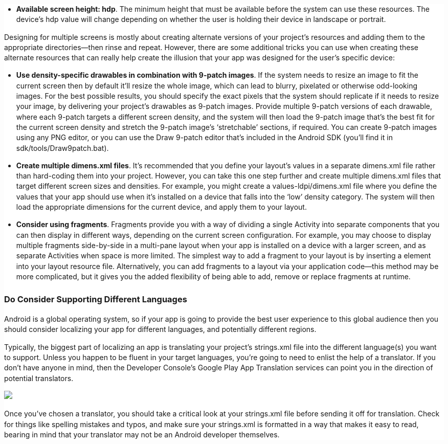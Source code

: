   * **Available screen height: h<value>dp**. The minimum height that must be available before the system can use these resources. The device’s h<value>dp value will change depending on whether the user is holding their device in landscape or portrait.

Designing for multiple screens is mostly about creating alternate versions of your project’s resources and adding them to the appropriate directories—then rinse and repeat. However, there are some additional tricks you can use when creating these alternate resources that can really help create the illusion that your app was designed for the user’s specific device:

  * **Use density-specific drawables in combination with 9-patch images**. If the system needs to resize an image to fit the current screen then by default it’ll resize the whole image, which can lead to blurry, pixelated or otherwise odd-looking images. For the best possible results, you should specify the exact pixels that the system should replicate if it needs to resize your image, by delivering your project’s drawables as 9-patch images. Provide multiple 9-patch versions of each drawable, where each 9-patch targets a different screen density, and the system will then load the 9-patch image that’s the best fit for the current screen density and stretch the 9-patch image’s ‘stretchable’ sections, if required. You can create 9-patch images using any PNG editor, or you can use the Draw 9-patch editor that’s included in the Android SDK (you’ll find it in sdk/tools/Draw9patch.bat).

  * **Create multiple dimens.xml files**. It’s recommended that you define your layout’s values in a separate dimens.xml file rather than hard-coding them into your project. However, you can take this one step further and create multiple dimens.xml files that target different screen sizes and densities. For example, you might create a values-ldpi/dimens.xml file where you define the values that your app should use when it’s installed on a device that falls into the ‘low’ density category. The system will then load the appropriate dimensions for the current device, and apply them to your layout.

  * **Consider using fragments**. Fragments provide you with a way of dividing a single Activity into separate components that you can then display in different ways, depending on the current screen configuration. For example, you may choose to display multiple fragments side-by-side in a multi-pane layout when your app is installed on a device with a larger screen, and as separate Activities when space is more limited. The simplest way to add a fragment to your layout is by inserting a <fragment> element into your layout resource file. Alternatively, you can add fragments to a layout via your application code—this method may be more complicated, but it gives you the added flexibility of being able to add, remove or replace fragments at runtime.

### Do Consider Supporting Different Languages

Android is a global operating system, so if your app is going to provide the best user experience to this global audience then you should consider localizing your app for different languages, and potentially different regions.

Typically, the biggest part of localizing an app is translating your project’s strings.xml file into the different language(s) you want to support. Unless you happen to be fluent in your target languages, you’re going to need to enlist the help of a translator. If you don’t have anyone in mind, then the Developer Console’s Google Play App Translation services can point you in the direction of potential translators.

![](/images/categories/android/android_tips/001/android-development-developer-console-translations.jpg)

Once you’ve chosen a translator, you should take a critical look at your strings.xml file before sending it off for translation. Check for things like spelling mistakes and typos, and make sure your strings.xml is formatted in a way that makes it easy to read, bearing in mind that your translator may not be an Android developer themselves.
